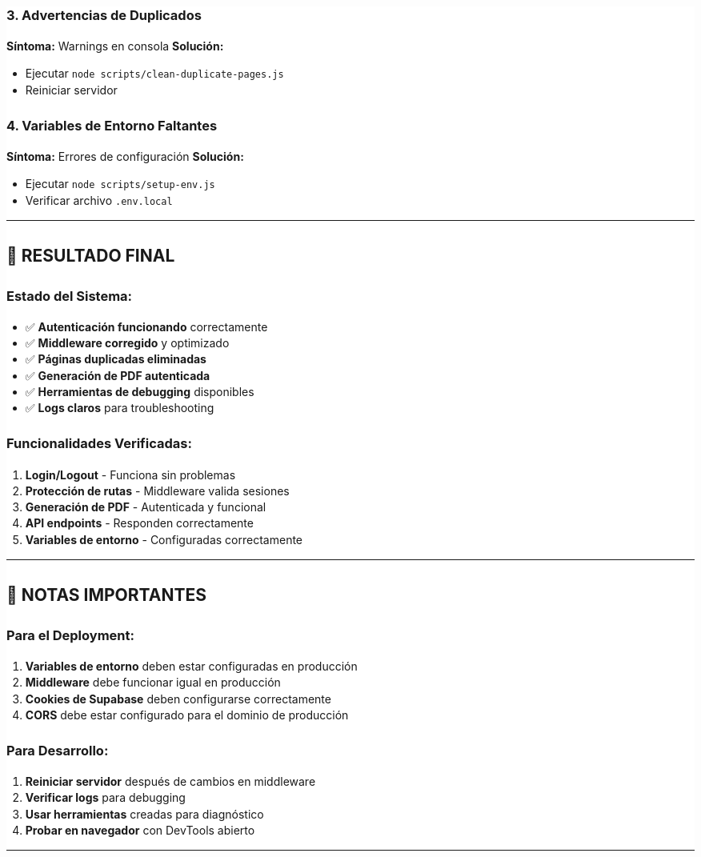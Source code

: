 ### 3. **Advertencias de Duplicados**
**Síntoma:** Warnings en consola
**Solución:**
- Ejecutar `node scripts/clean-duplicate-pages.js`
- Reiniciar servidor

### 4. **Variables de Entorno Faltantes**
**Síntoma:** Errores de configuración
**Solución:**
- Ejecutar `node scripts/setup-env.js`
- Verificar archivo `.env.local`

---

## 🎯 RESULTADO FINAL

### Estado del Sistema:
- ✅ **Autenticación funcionando** correctamente
- ✅ **Middleware corregido** y optimizado
- ✅ **Páginas duplicadas eliminadas**
- ✅ **Generación de PDF autenticada**
- ✅ **Herramientas de debugging** disponibles
- ✅ **Logs claros** para troubleshooting

### Funcionalidades Verificadas:
1. **Login/Logout** - Funciona sin problemas
2. **Protección de rutas** - Middleware valida sesiones
3. **Generación de PDF** - Autenticada y funcional
4. **API endpoints** - Responden correctamente
5. **Variables de entorno** - Configuradas correctamente

---

## 📝 NOTAS IMPORTANTES

### Para el Deployment:
1. **Variables de entorno** deben estar configuradas en producción
2. **Middleware** debe funcionar igual en producción
3. **Cookies de Supabase** deben configurarse correctamente
4. **CORS** debe estar configurado para el dominio de producción

### Para Desarrollo:
1. **Reiniciar servidor** después de cambios en middleware
2. **Verificar logs** para debugging
3. **Usar herramientas** creadas para diagnóstico
4. **Probar en navegador** con DevTools abierto

---

